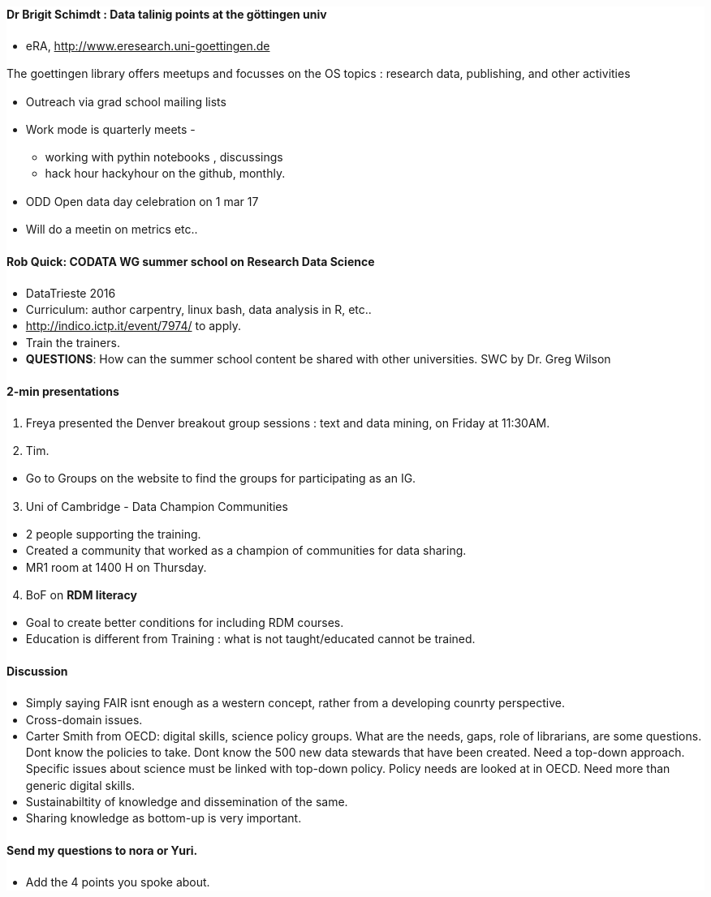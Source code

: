#### Dr Brigit Schimdt : Data talinig points at the göttingen univ

+ eRA, http://www.eresearch.uni-goettingen.de

The goettingen library offers meetups and focusses on the OS topics : research data, publishing, and other activities
+ Outreach via grad school mailing lists
+ Work mode is quarterly meets - 
    - working with pythin notebooks , discussings 
    - hack hour hackyhour on the github, monthly.

+ ODD Open data day celebration on 1 mar 17
+ Will do a meetin on metrics etc..

#### Rob Quick: CODATA WG summer school on Research Data Science 
+ DataTrieste 2016
+ Curriculum: author carpentry, linux bash, 
data analysis in R, etc..
+ http://indico.ictp.it/event/7974/ to apply.
+ Train the trainers. 
+ __QUESTIONS__: How can the summer school content be shared with other universities. SWC by Dr. Greg Wilson

#### 2-min presentations 
1. Freya presented the Denver breakout group sessions : text and data mining, on Friday at 11:30AM.

2. Tim.
+ Go to Groups on the website to find the groups for participating as an IG. 
 

3. Uni of Cambridge - Data Champion Communities
+ 2 people supporting the training.
+ Created a community that worked as a champion of communities for data sharing. 
+ MR1 room at 1400 H on Thursday.

4. BoF on __RDM literacy__
+ Goal to create better conditions for including RDM courses.
+ Education is different from Training : what is not taught/educated cannot be trained.

#### Discussion
+ Simply saying FAIR isnt enough as a western concept, rather from a developing counrty perspective.
+ Cross-domain issues.
+ Carter Smith from OECD: digital skills, science policy groups. What are the needs, gaps, role of librarians, are some questions. Dont know the policies to take. Dont know the 500 new data stewards that have been created. Need a top-down approach. Specific issues about science must be linked with top-down policy. Policy needs are looked at in OECD. Need more than generic digital skills.
+ Sustainabiltity of knowledge and dissemination of the same.
+ Sharing knowledge as bottom-up is very important.

#### Send my questions to nora or Yuri.
+ Add the 4 points you spoke about. 
